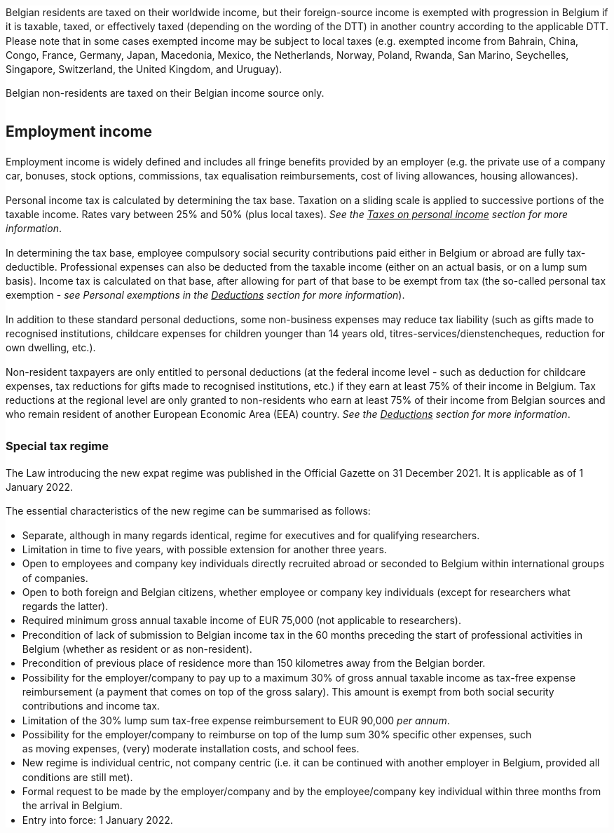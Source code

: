 Belgian residents are taxed on their worldwide income, but their foreign-source income is exempted with progression in Belgium if it is taxable, taxed, or effectively taxed (depending on the wording of the DTT) in another country according to the applicable DTT. Please note that in some cases exempted income may be subject to local taxes (e.g. exempted income from Bahrain, China, Congo, France, Germany, Japan, Macedonia, Mexico, the Netherlands, Norway, Poland, Rwanda, San Marino, Seychelles, Singapore, Switzerland, the United Kingdom, and Uruguay).

Belgian non-residents are taxed on their Belgian income source only.

## Employment income

Employment income is widely defined and includes all fringe benefits provided by an employer (e.g. the private use of a company car, bonuses, stock options, commissions, tax equalisation reimbursements, cost of living allowances, housing allowances).

Personal income tax is calculated by determining the tax base. Taxation on a sliding scale is applied to successive portions of the taxable income. Rates vary between 25% and 50% (plus local taxes). *See the [Taxes on personal income](../../belgium%3FtopicTypeId=35fd5f5e-24ba-48d0-a39a-b76315a497dc.html) section for more information*.

In determining the tax base, employee compulsory social security contributions paid either in Belgium or abroad are fully tax-deductible. Professional expenses can also be deducted from the taxable income (either on an actual basis, or on a lump sum basis). Income tax is calculated on that base, after allowing for part of that base to be exempt from tax (the so-called personal tax exemption - *see Personal exemptions in the [Deductions](deductions.html) section for more information*).

In addition to these standard personal deductions, some non-business expenses may reduce tax liability (such as gifts made to recognised institutions, childcare expenses for children younger than 14 years old, titres-services/dienstencheques, reduction for own dwelling, etc.).

Non-resident taxpayers are only entitled to personal deductions (at the federal income level - such as deduction for childcare expenses, tax reductions for gifts made to recognised institutions, etc.) if they earn at least 75% of their income in Belgium. Tax reductions at the regional level are only granted to non-residents who earn at least 75% of their income from Belgian sources and who remain resident of another European Economic Area (EEA) country. *See the [Deductions](deductions.html) section for more information*.

### Special tax regime

The Law introducing the new expat regime was published in the Official Gazette on 31 December 2021. It is applicable as of 1 January 2022.

The essential characteristics of the new regime can be summarised as follows:

* Separate, although in many regards identical, regime for executives and for qualifying researchers.
* Limitation in time to five years, with possible extension for another three years.
* Open to employees and company key individuals directly recruited abroad or seconded to Belgium within international groups of companies.
* Open to both foreign and Belgian citizens, whether employee or company key individuals (except for researchers what regards the latter).
* Required minimum gross annual taxable income of EUR 75,000 (not applicable to researchers).
* Precondition of lack of submission to Belgian income tax in the 60 months preceding the start of professional activities in Belgium (whether as resident or as non-resident).
* Precondition of previous place of residence more than 150 kilometres away from the Belgian border.
* Possibility for the employer/company to pay up to a maximum 30% of gross annual taxable income as tax-free expense reimbursement (a payment that comes on top of the gross salary). This amount is exempt from both social security contributions and income tax.
* Limitation of the 30% lump sum tax-free expense reimbursement to EUR 90,000 *per* *annum*.
* Possibility for the employer/company to reimburse on top of the lump sum 30% specific other expenses, such as moving expenses, (very) moderate installation costs, and school fees.
* New regime is individual centric, not company centric (i.e. it can be continued with another employer in Belgium, provided all conditions are still met).
* Formal request to be made by the employer/company and by the employee/company key individual within three months from the arrival in Belgium.
* Entry into force: 1 January 2022.